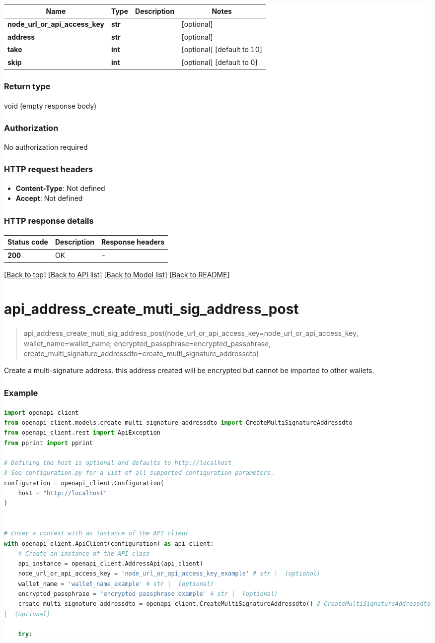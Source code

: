 
Name | Type | Description  | Notes
------------- | ------------- | ------------- | -------------
 **node_url_or_api_access_key** | **str**|  | [optional] 
 **address** | **str**|  | [optional] 
 **take** | **int**|  | [optional] [default to 10]
 **skip** | **int**|  | [optional] [default to 0]

### Return type

void (empty response body)

### Authorization

No authorization required

### HTTP request headers

 - **Content-Type**: Not defined
 - **Accept**: Not defined

### HTTP response details

| Status code | Description | Response headers |
|-------------|-------------|------------------|
**200** | OK |  -  |

[[Back to top]](#) [[Back to API list]](../README.md#documentation-for-api-endpoints) [[Back to Model list]](../README.md#documentation-for-models) [[Back to README]](../README.md)

# **api_address_create_muti_sig_address_post**
> api_address_create_muti_sig_address_post(node_url_or_api_access_key=node_url_or_api_access_key, wallet_name=wallet_name, encrypted_passphrase=encrypted_passphrase, create_multi_signature_addressdto=create_multi_signature_addressdto)

Create a multi-signature address. this address created will be encrypted but cannot be imported to other wallets.

### Example


```python
import openapi_client
from openapi_client.models.create_multi_signature_addressdto import CreateMultiSignatureAddressdto
from openapi_client.rest import ApiException
from pprint import pprint

# Defining the host is optional and defaults to http://localhost
# See configuration.py for a list of all supported configuration parameters.
configuration = openapi_client.Configuration(
    host = "http://localhost"
)


# Enter a context with an instance of the API client
with openapi_client.ApiClient(configuration) as api_client:
    # Create an instance of the API class
    api_instance = openapi_client.AddressApi(api_client)
    node_url_or_api_access_key = 'node_url_or_api_access_key_example' # str |  (optional)
    wallet_name = 'wallet_name_example' # str |  (optional)
    encrypted_passphrase = 'encrypted_passphrase_example' # str |  (optional)
    create_multi_signature_addressdto = openapi_client.CreateMultiSignatureAddressdto() # CreateMultiSignatureAddressdto |  (optional)

    try:
```
